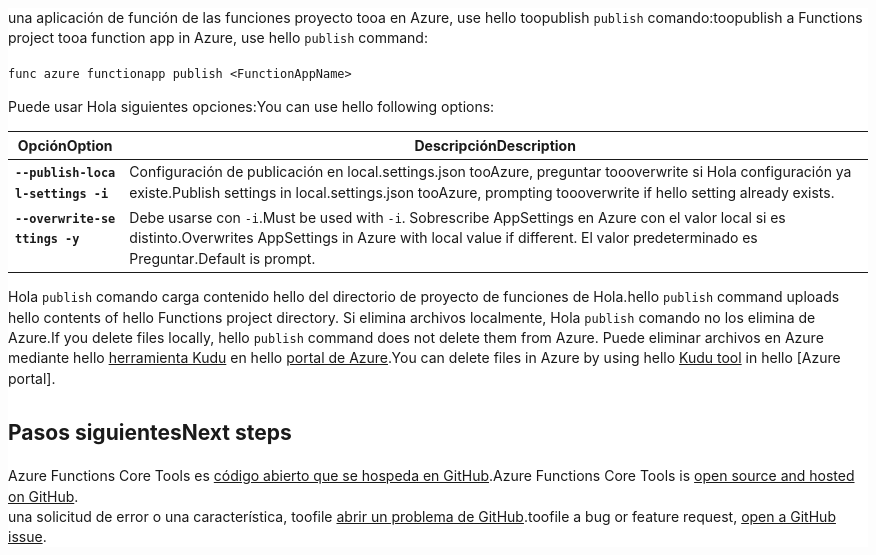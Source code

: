 <span data-ttu-id="82b88-233">una aplicación de función de las funciones proyecto tooa en Azure, use hello toopublish `publish` comando:</span><span class="sxs-lookup"><span data-stu-id="82b88-233">toopublish a Functions project tooa function app in Azure, use hello `publish` command:</span></span>

```
func azure functionapp publish <FunctionAppName>
```

<span data-ttu-id="82b88-234">Puede usar Hola siguientes opciones:</span><span class="sxs-lookup"><span data-stu-id="82b88-234">You can use hello following options:</span></span>

| <span data-ttu-id="82b88-235">Opción</span><span class="sxs-lookup"><span data-stu-id="82b88-235">Option</span></span>     | <span data-ttu-id="82b88-236">Descripción</span><span class="sxs-lookup"><span data-stu-id="82b88-236">Description</span></span>                            |
| ------------ | -------------------------------------- |
| **`--publish-local-settings -i`** |  <span data-ttu-id="82b88-237">Configuración de publicación en local.settings.json tooAzure, preguntar toooverwrite si Hola configuración ya existe.</span><span class="sxs-lookup"><span data-stu-id="82b88-237">Publish settings in local.settings.json tooAzure, prompting toooverwrite if hello setting already exists.</span></span>|
| **`--overwrite-settings -y`** | <span data-ttu-id="82b88-238">Debe usarse con `-i`.</span><span class="sxs-lookup"><span data-stu-id="82b88-238">Must be used with `-i`.</span></span> <span data-ttu-id="82b88-239">Sobrescribe AppSettings en Azure con el valor local si es distinto.</span><span class="sxs-lookup"><span data-stu-id="82b88-239">Overwrites AppSettings in Azure with local value if different.</span></span> <span data-ttu-id="82b88-240">El valor predeterminado es Preguntar.</span><span class="sxs-lookup"><span data-stu-id="82b88-240">Default is prompt.</span></span>|

<span data-ttu-id="82b88-241">Hola `publish` comando carga contenido hello del directorio de proyecto de funciones de Hola.</span><span class="sxs-lookup"><span data-stu-id="82b88-241">hello `publish` command uploads hello contents of hello Functions project directory.</span></span> <span data-ttu-id="82b88-242">Si elimina archivos localmente, Hola `publish` comando no los elimina de Azure.</span><span class="sxs-lookup"><span data-stu-id="82b88-242">If you delete files locally, hello `publish` command does not delete them from Azure.</span></span> <span data-ttu-id="82b88-243">Puede eliminar archivos en Azure mediante hello [herramienta Kudu](functions-how-to-use-azure-function-app-settings.md#kudu) en hello [portal de Azure].</span><span class="sxs-lookup"><span data-stu-id="82b88-243">You can delete files in Azure by using hello [Kudu tool](functions-how-to-use-azure-function-app-settings.md#kudu) in hello [Azure portal].</span></span>

## <a name="next-steps"></a><span data-ttu-id="82b88-244">Pasos siguientes</span><span class="sxs-lookup"><span data-stu-id="82b88-244">Next steps</span></span>

<span data-ttu-id="82b88-245">Azure Functions Core Tools es [código abierto que se hospeda en GitHub](https://github.com/azure/azure-functions-cli).</span><span class="sxs-lookup"><span data-stu-id="82b88-245">Azure Functions Core Tools is [open source and hosted on GitHub](https://github.com/azure/azure-functions-cli).</span></span>  
<span data-ttu-id="82b88-246">una solicitud de error o una característica, toofile [abrir un problema de GitHub](https://github.com/azure/azure-functions-cli/issues).</span><span class="sxs-lookup"><span data-stu-id="82b88-246">toofile a bug or feature request, [open a GitHub issue](https://github.com/azure/azure-functions-cli/issues).</span></span> 



[herramientas básicas de las funciones de Azure]: https://www.npmjs.com/package/azure-functions-core-tools
[portal de Azure]: https://portal.azure.com 
